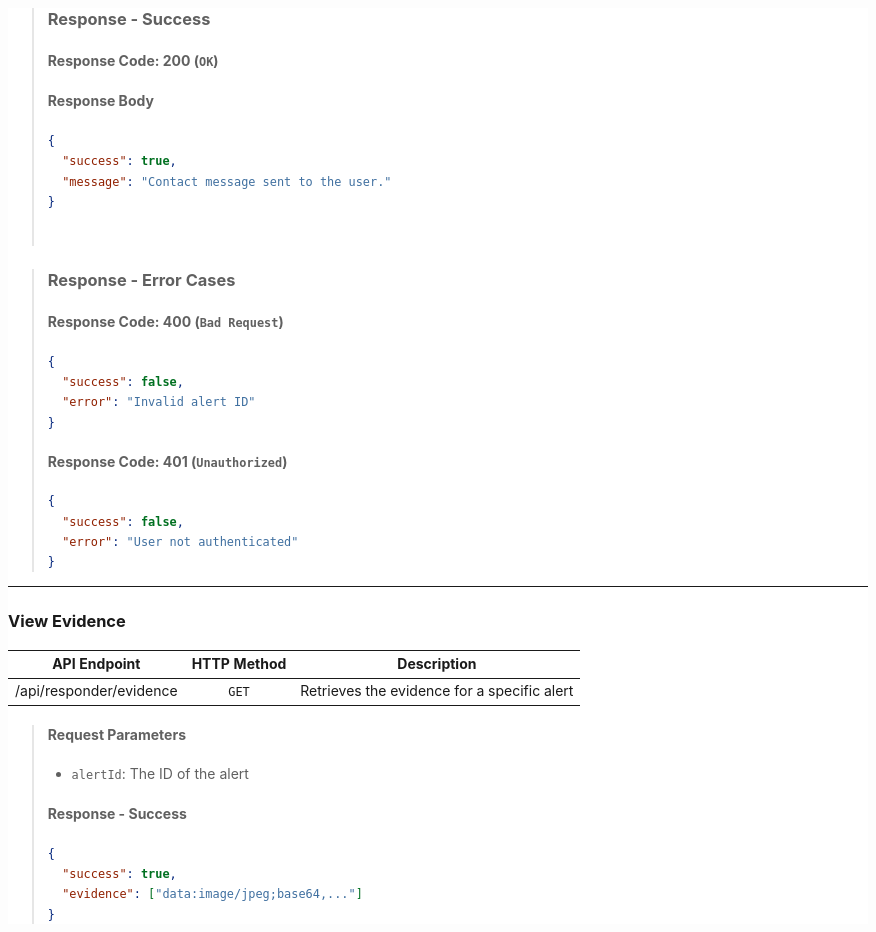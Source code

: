 > ### Response - Success
>
> #### Response Code: 200 (`OK`)
>
> #### Response Body
>
> ```json
> {
>   "success": true,
>   "message": "Contact message sent to the user."
> }
> ```
>
> <br>

> ### Response - Error Cases
>
> #### Response Code: 400 (`Bad Request`)
>
> ```json
> {
>   "success": false,
>   "error": "Invalid alert ID"
> }
> ```
>
> #### Response Code: 401 (`Unauthorized`)
>
> ```json
> {
>   "success": false,
>   "error": "User not authenticated"
> }
> ```

---

### View Evidence

| API Endpoint            | HTTP Method |                 Description                 |
| ----------------------- | :---------: | :-----------------------------------------: |
| /api/responder/evidence |    `GET`    | Retrieves the evidence for a specific alert |

> #### Request Parameters
>
> - `alertId`: The ID of the alert
>
> #### Response - Success
>
> ```json
> {
>   "success": true,
>   "evidence": ["data:image/jpeg;base64,..."]
> }
> ```
